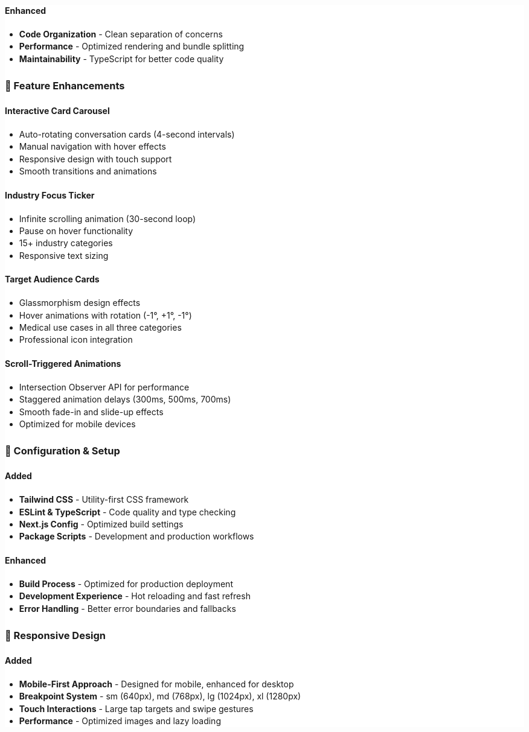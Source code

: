#### Enhanced
- **Code Organization** - Clean separation of concerns
- **Performance** - Optimized rendering and bundle splitting
- **Maintainability** - TypeScript for better code quality

### 🎯 Feature Enhancements

#### Interactive Card Carousel
- Auto-rotating conversation cards (4-second intervals)
- Manual navigation with hover effects
- Responsive design with touch support
- Smooth transitions and animations

#### Industry Focus Ticker
- Infinite scrolling animation (30-second loop)
- Pause on hover functionality
- 15+ industry categories
- Responsive text sizing

#### Target Audience Cards
- Glassmorphism design effects
- Hover animations with rotation (-1°, +1°, -1°)
- Medical use cases in all three categories
- Professional icon integration

#### Scroll-Triggered Animations
- Intersection Observer API for performance
- Staggered animation delays (300ms, 500ms, 700ms)
- Smooth fade-in and slide-up effects
- Optimized for mobile devices

### 🔧 Configuration & Setup

#### Added
- **Tailwind CSS** - Utility-first CSS framework
- **ESLint & TypeScript** - Code quality and type checking
- **Next.js Config** - Optimized build settings
- **Package Scripts** - Development and production workflows

#### Enhanced
- **Build Process** - Optimized for production deployment
- **Development Experience** - Hot reloading and fast refresh
- **Error Handling** - Better error boundaries and fallbacks

### 📱 Responsive Design

#### Added
- **Mobile-First Approach** - Designed for mobile, enhanced for desktop
- **Breakpoint System** - sm (640px), md (768px), lg (1024px), xl (1280px)
- **Touch Interactions** - Large tap targets and swipe gestures
- **Performance** - Optimized images and lazy loading
